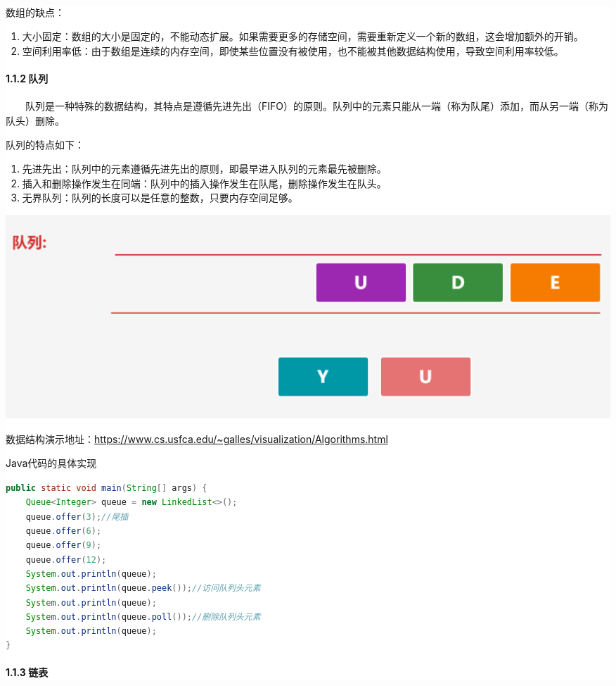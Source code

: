 数组的缺点：

1. 大小固定：数组的大小是固定的，不能动态扩展。如果需要更多的存储空间，需要重新定义一个新的数组，这会增加额外的开销。
2. 空间利用率低：由于数组是连续的内存空间，即使某些位置没有被使用，也不能被其他数据结构使用，导致空间利用率较低。



#### 1.1.2 队列

&emsp;&emsp;队列是一种特殊的数据结构，其特点是遵循先进先出（FIFO）的原则。队列中的元素只能从一端（称为队尾）添加，而从另一端（称为队头）删除。

队列的特点如下：

1. 先进先出：队列中的元素遵循先进先出的原则，即最早进入队列的元素最先被删除。
2. 插入和删除操作发生在同端：队列中的插入操作发生在队尾，删除操作发生在队头。
3. 无界队列：队列的长度可以是任意的整数，只要内存空间足够。

![image-20231101105959383](img/image-20231101105959383.png)

数据结构演示地址：https://www.cs.usfca.edu/~galles/visualization/Algorithms.html

Java代码的具体实现

```java
public static void main(String[] args) {
    Queue<Integer> queue = new LinkedList<>();
    queue.offer(3);//尾插
    queue.offer(6);
    queue.offer(9);
    queue.offer(12);
    System.out.println(queue);
    System.out.println(queue.peek());//访问队列头元素
    System.out.println(queue);
    System.out.println(queue.poll());//删除队列头元素
    System.out.println(queue);
}
```



#### 1.1.3 链表
